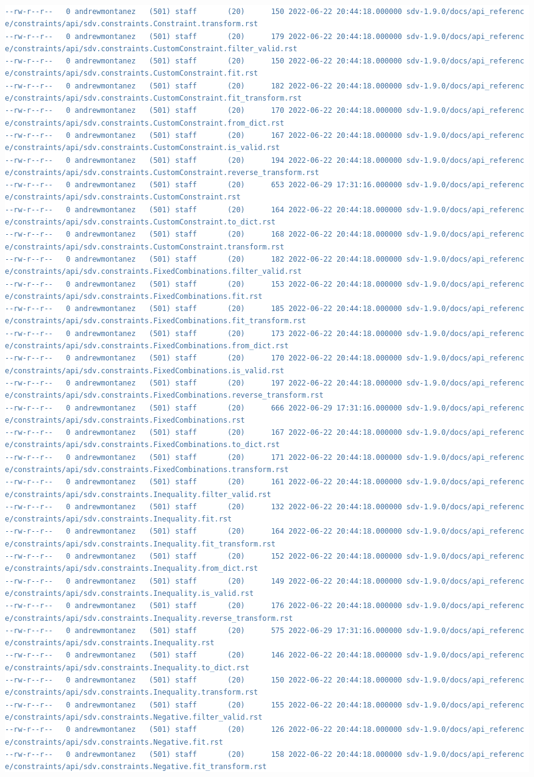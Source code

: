 ```diff
--rw-r--r--   0 andrewmontanez   (501) staff       (20)      150 2022-06-22 20:44:18.000000 sdv-1.9.0/docs/api_reference/constraints/api/sdv.constraints.Constraint.transform.rst
--rw-r--r--   0 andrewmontanez   (501) staff       (20)      179 2022-06-22 20:44:18.000000 sdv-1.9.0/docs/api_reference/constraints/api/sdv.constraints.CustomConstraint.filter_valid.rst
--rw-r--r--   0 andrewmontanez   (501) staff       (20)      150 2022-06-22 20:44:18.000000 sdv-1.9.0/docs/api_reference/constraints/api/sdv.constraints.CustomConstraint.fit.rst
--rw-r--r--   0 andrewmontanez   (501) staff       (20)      182 2022-06-22 20:44:18.000000 sdv-1.9.0/docs/api_reference/constraints/api/sdv.constraints.CustomConstraint.fit_transform.rst
--rw-r--r--   0 andrewmontanez   (501) staff       (20)      170 2022-06-22 20:44:18.000000 sdv-1.9.0/docs/api_reference/constraints/api/sdv.constraints.CustomConstraint.from_dict.rst
--rw-r--r--   0 andrewmontanez   (501) staff       (20)      167 2022-06-22 20:44:18.000000 sdv-1.9.0/docs/api_reference/constraints/api/sdv.constraints.CustomConstraint.is_valid.rst
--rw-r--r--   0 andrewmontanez   (501) staff       (20)      194 2022-06-22 20:44:18.000000 sdv-1.9.0/docs/api_reference/constraints/api/sdv.constraints.CustomConstraint.reverse_transform.rst
--rw-r--r--   0 andrewmontanez   (501) staff       (20)      653 2022-06-29 17:31:16.000000 sdv-1.9.0/docs/api_reference/constraints/api/sdv.constraints.CustomConstraint.rst
--rw-r--r--   0 andrewmontanez   (501) staff       (20)      164 2022-06-22 20:44:18.000000 sdv-1.9.0/docs/api_reference/constraints/api/sdv.constraints.CustomConstraint.to_dict.rst
--rw-r--r--   0 andrewmontanez   (501) staff       (20)      168 2022-06-22 20:44:18.000000 sdv-1.9.0/docs/api_reference/constraints/api/sdv.constraints.CustomConstraint.transform.rst
--rw-r--r--   0 andrewmontanez   (501) staff       (20)      182 2022-06-22 20:44:18.000000 sdv-1.9.0/docs/api_reference/constraints/api/sdv.constraints.FixedCombinations.filter_valid.rst
--rw-r--r--   0 andrewmontanez   (501) staff       (20)      153 2022-06-22 20:44:18.000000 sdv-1.9.0/docs/api_reference/constraints/api/sdv.constraints.FixedCombinations.fit.rst
--rw-r--r--   0 andrewmontanez   (501) staff       (20)      185 2022-06-22 20:44:18.000000 sdv-1.9.0/docs/api_reference/constraints/api/sdv.constraints.FixedCombinations.fit_transform.rst
--rw-r--r--   0 andrewmontanez   (501) staff       (20)      173 2022-06-22 20:44:18.000000 sdv-1.9.0/docs/api_reference/constraints/api/sdv.constraints.FixedCombinations.from_dict.rst
--rw-r--r--   0 andrewmontanez   (501) staff       (20)      170 2022-06-22 20:44:18.000000 sdv-1.9.0/docs/api_reference/constraints/api/sdv.constraints.FixedCombinations.is_valid.rst
--rw-r--r--   0 andrewmontanez   (501) staff       (20)      197 2022-06-22 20:44:18.000000 sdv-1.9.0/docs/api_reference/constraints/api/sdv.constraints.FixedCombinations.reverse_transform.rst
--rw-r--r--   0 andrewmontanez   (501) staff       (20)      666 2022-06-29 17:31:16.000000 sdv-1.9.0/docs/api_reference/constraints/api/sdv.constraints.FixedCombinations.rst
--rw-r--r--   0 andrewmontanez   (501) staff       (20)      167 2022-06-22 20:44:18.000000 sdv-1.9.0/docs/api_reference/constraints/api/sdv.constraints.FixedCombinations.to_dict.rst
--rw-r--r--   0 andrewmontanez   (501) staff       (20)      171 2022-06-22 20:44:18.000000 sdv-1.9.0/docs/api_reference/constraints/api/sdv.constraints.FixedCombinations.transform.rst
--rw-r--r--   0 andrewmontanez   (501) staff       (20)      161 2022-06-22 20:44:18.000000 sdv-1.9.0/docs/api_reference/constraints/api/sdv.constraints.Inequality.filter_valid.rst
--rw-r--r--   0 andrewmontanez   (501) staff       (20)      132 2022-06-22 20:44:18.000000 sdv-1.9.0/docs/api_reference/constraints/api/sdv.constraints.Inequality.fit.rst
--rw-r--r--   0 andrewmontanez   (501) staff       (20)      164 2022-06-22 20:44:18.000000 sdv-1.9.0/docs/api_reference/constraints/api/sdv.constraints.Inequality.fit_transform.rst
--rw-r--r--   0 andrewmontanez   (501) staff       (20)      152 2022-06-22 20:44:18.000000 sdv-1.9.0/docs/api_reference/constraints/api/sdv.constraints.Inequality.from_dict.rst
--rw-r--r--   0 andrewmontanez   (501) staff       (20)      149 2022-06-22 20:44:18.000000 sdv-1.9.0/docs/api_reference/constraints/api/sdv.constraints.Inequality.is_valid.rst
--rw-r--r--   0 andrewmontanez   (501) staff       (20)      176 2022-06-22 20:44:18.000000 sdv-1.9.0/docs/api_reference/constraints/api/sdv.constraints.Inequality.reverse_transform.rst
--rw-r--r--   0 andrewmontanez   (501) staff       (20)      575 2022-06-29 17:31:16.000000 sdv-1.9.0/docs/api_reference/constraints/api/sdv.constraints.Inequality.rst
--rw-r--r--   0 andrewmontanez   (501) staff       (20)      146 2022-06-22 20:44:18.000000 sdv-1.9.0/docs/api_reference/constraints/api/sdv.constraints.Inequality.to_dict.rst
--rw-r--r--   0 andrewmontanez   (501) staff       (20)      150 2022-06-22 20:44:18.000000 sdv-1.9.0/docs/api_reference/constraints/api/sdv.constraints.Inequality.transform.rst
--rw-r--r--   0 andrewmontanez   (501) staff       (20)      155 2022-06-22 20:44:18.000000 sdv-1.9.0/docs/api_reference/constraints/api/sdv.constraints.Negative.filter_valid.rst
--rw-r--r--   0 andrewmontanez   (501) staff       (20)      126 2022-06-22 20:44:18.000000 sdv-1.9.0/docs/api_reference/constraints/api/sdv.constraints.Negative.fit.rst
--rw-r--r--   0 andrewmontanez   (501) staff       (20)      158 2022-06-22 20:44:18.000000 sdv-1.9.0/docs/api_reference/constraints/api/sdv.constraints.Negative.fit_transform.rst
```